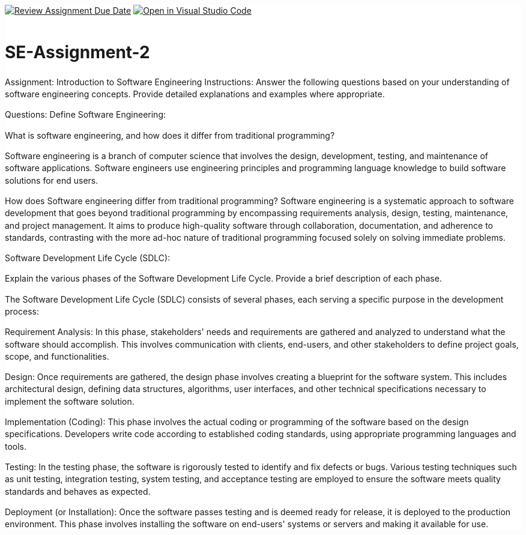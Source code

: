 [![Review Assignment Due Date](https://classroom.github.com/assets/deadline-readme-button-24ddc0f5d75046c5622901739e7c5dd533143b0c8e959d652212380cedb1ea36.svg)](https://classroom.github.com/a/-ucQIGTc)
[![Open in Visual Studio Code](https://classroom.github.com/assets/open-in-vscode-718a45dd9cf7e7f842a935f5ebbe5719a5e09af4491e668f4dbf3b35d5cca122.svg)](https://classroom.github.com/online_ide?assignment_repo_id=15216003&assignment_repo_type=AssignmentRepo)
# SE-Assignment-2
Assignment: Introduction to Software Engineering
Instructions:
Answer the following questions based on your understanding of software engineering concepts. Provide detailed explanations and examples where appropriate.

Questions:
Define Software Engineering:

What is software engineering, and how does it differ from traditional programming?

Software engineering is a branch of computer science that involves the design, development, testing, and maintenance of software applications. Software engineers use engineering principles and programming language knowledge to build software solutions for end users.

How does Software engineering differ from traditional programming?
Software engineering is a systematic approach to software development that goes beyond traditional programming by encompassing requirements analysis, design, testing, maintenance, and project management. It aims to produce high-quality software through collaboration, documentation, and adherence to standards, contrasting with the more ad-hoc nature of traditional programming focused solely on solving immediate problems.


Software Development Life Cycle (SDLC):

Explain the various phases of the Software Development Life Cycle. Provide a brief description of each phase.

The Software Development Life Cycle (SDLC) consists of several phases, each serving a specific purpose in the development process:

Requirement Analysis: In this phase, stakeholders' needs and requirements are gathered and analyzed to understand what the software should accomplish. This involves communication with clients, end-users, and other stakeholders to define project goals, scope, and functionalities.

Design: Once requirements are gathered, the design phase involves creating a blueprint for the software system. This includes architectural design, defining data structures, algorithms, user interfaces, and other technical specifications necessary to implement the software solution.

Implementation (Coding): This phase involves the actual coding or programming of the software based on the design specifications. Developers write code according to established coding standards, using appropriate programming languages and tools.

Testing: In the testing phase, the software is rigorously tested to identify and fix defects or bugs. Various testing techniques such as unit testing, integration testing, system testing, and acceptance testing are employed to ensure the software meets quality standards and behaves as expected.

Deployment (or Installation): Once the software passes testing and is deemed ready for release, it is deployed to the production environment. This phase involves installing the software on end-users' systems or servers and making it available for use.
